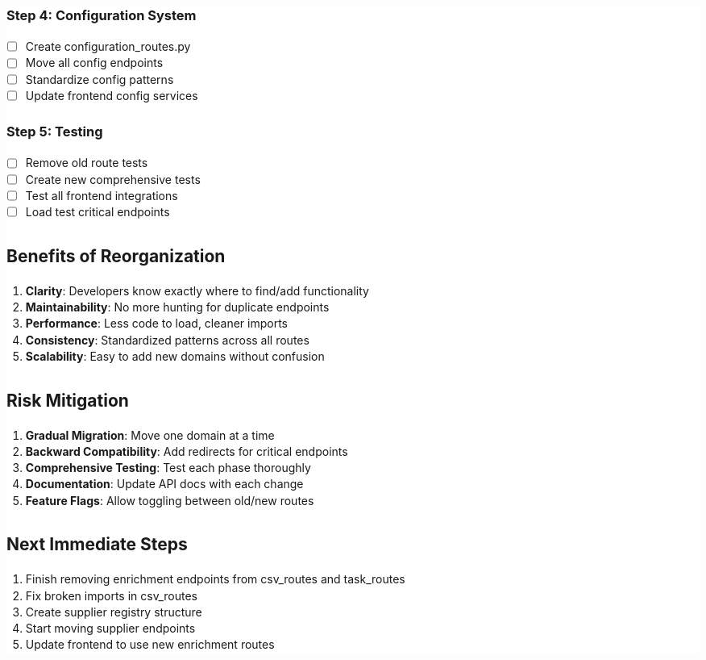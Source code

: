 ### Step 4: Configuration System
- [ ] Create configuration_routes.py
- [ ] Move all config endpoints
- [ ] Standardize config patterns
- [ ] Update frontend config services

### Step 5: Testing
- [ ] Remove old route tests
- [ ] Create new comprehensive tests
- [ ] Test all frontend integrations
- [ ] Load test critical endpoints

## Benefits of Reorganization

1. **Clarity**: Developers know exactly where to find/add functionality
2. **Maintainability**: No more hunting for duplicate endpoints
3. **Performance**: Less code to load, cleaner imports
4. **Consistency**: Standardized patterns across all routes
5. **Scalability**: Easy to add new domains without confusion

## Risk Mitigation

1. **Gradual Migration**: Move one domain at a time
2. **Backward Compatibility**: Add redirects for critical endpoints
3. **Comprehensive Testing**: Test each phase thoroughly
4. **Documentation**: Update API docs with each change
5. **Feature Flags**: Allow toggling between old/new routes

## Next Immediate Steps

1. Finish removing enrichment endpoints from csv_routes and task_routes
2. Fix broken imports in csv_routes
3. Create supplier registry structure
4. Start moving supplier endpoints
5. Update frontend to use new enrichment routes